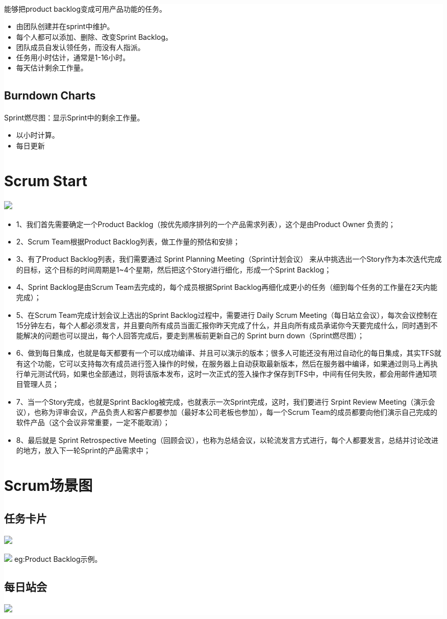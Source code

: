 能够把product backlog变成可用产品功能的任务。

  - 由团队创建并在sprint中维护。
  - 每个人都可以添加、删除、改变Sprint Backlog。
  - 团队成员自发认领任务，而没有人指派。
  - 任务用小时估计，通常是1-16小时。
  - 每天估计剩余工作量。

## Burndown Charts

Sprint燃尽图：显示Sprint中的剩余工作量。

 - 以小时计算。
 - 每日更新



# Scrum Start

![](http://7xi6qz.com1.z0.glb.clouddn.com/ScrumModel.jpg)

- 1、我们首先需要确定一个Product Backlog（按优先顺序排列的一个产品需求列表），这个是由Product Owner 负责的；

- 2、Scrum Team根据Product Backlog列表，做工作量的预估和安排；

- 3、有了Product Backlog列表，我们需要通过 Sprint Planning Meeting（Sprint计划会议） 来从中挑选出一个Story作为本次迭代完成的目标，这个目标的时间周期是1~4个星期，然后把这个Story进行细化，形成一个Sprint Backlog；

- 4、Sprint Backlog是由Scrum Team去完成的，每个成员根据Sprint Backlog再细化成更小的任务（细到每个任务的工作量在2天内能完成）；

- 5、在Scrum Team完成计划会议上选出的Sprint Backlog过程中，需要进行 Daily Scrum Meeting（每日站立会议），每次会议控制在15分钟左右，每个人都必须发言，并且要向所有成员当面汇报你昨天完成了什么，并且向所有成员承诺你今天要完成什么，同时遇到不能解决的问题也可以提出，每个人回答完成后，要走到黑板前更新自己的 Sprint burn down（Sprint燃尽图）；

- 6、做到每日集成，也就是每天都要有一个可以成功编译、并且可以演示的版本；很多人可能还没有用过自动化的每日集成，其实TFS就有这个功能，它可以支持每次有成员进行签入操作的时候，在服务器上自动获取最新版本，然后在服务器中编译，如果通过则马上再执行单元测试代码，如果也全部通过，则将该版本发布，这时一次正式的签入操作才保存到TFS中，中间有任何失败，都会用邮件通知项目管理人员；

- 7、当一个Story完成，也就是Sprint Backlog被完成，也就表示一次Sprint完成，这时，我们要进行 Srpint Review Meeting（演示会议），也称为评审会议，产品负责人和客户都要参加（最好本公司老板也参加），每一个Scrum Team的成员都要向他们演示自己完成的软件产品（这个会议非常重要，一定不能取消）；

- 8、最后就是 Sprint Retrospective Meeting（回顾会议），也称为总结会议，以轮流发言方式进行，每个人都要发言，总结并讨论改进的地方，放入下一轮Sprint的产品需求中；

# Scrum场景图

## 任务卡片

![](http://7xi6qz.com1.z0.glb.clouddn.com/%E4%BB%BB%E5%8A%A1%E5%8D%A1%E7%89%87.png)

![](http://7xi6qz.com1.z0.glb.clouddn.com/%E4%BB%BB%E5%8A%A1%E5%8D%A1%E7%89%872.png)
eg:Product Backlog示例。

## 每日站会
![](http://7xi6qz.com1.z0.glb.clouddn.com/%E6%AF%8F%E6%97%A5%E7%AB%99%E4%BC%9A.png)
